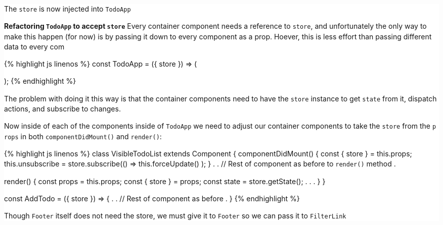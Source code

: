 The `store` is now injected into `TodoApp`

**Refactoring `TodoApp` to accept `store`**
Every container component needs a reference to `store`, and unfortunately the only way to make this happen (for now) is by passing it down to every component as a prop. Hoever, this is less effort than passing different data to every com

{% highlight js linenos %}
const TodoApp = ({ store }) => (
  <div>
    <AddTodo store={store} />
    <VisibleTodoList store={store} />
    <Footer store={store} />
  </div>
);
{% endhighlight %}

The problem with doing it this way is that the container components need to have the `store` instance to get `state` from it, dispatch actions, and subscribe to changes. 

Now inside of each of the components inside of `TodoApp` we need to adjust our container components to take the `store` from the `props` in both `componentDidMount()` and `render()`:

{% highlight js linenos %}
class VisibleTodoList extends Component {
  componentDidMount() {
    const { store } = this.props;
    this.unsubscribe = store.subscribe(() =>
      this.forceUpdate()
    );
  }
  .
  . // Rest of component as before to `render()` method
  .

  render() {
    const props = this.props;
    const { store } = props;
    const state = store.getState();
    .
    .
    .
  }
}

const AddTodo = ({ store }) => {
  .
  . // Rest of component as before
  .
}
{% endhighlight %}

Though `Footer` itself does not need the store, we must give it to `Footer` so we can pass it to `FilterLink`
